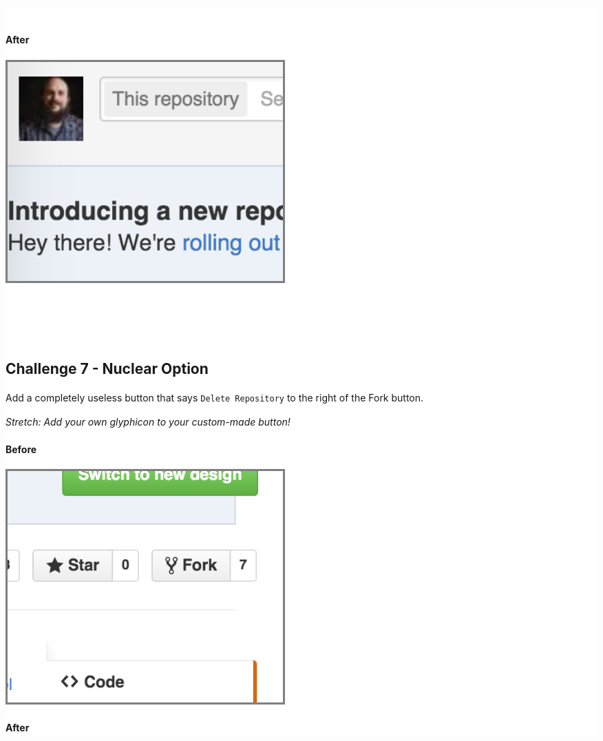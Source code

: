 <br>

#### After
<img src = "img/6b.png" width = 400px style="border: solid grey 3px">


<br><br><br>
## Challenge 7 - Nuclear Option
Add a completely useless button that says `Delete Repository` to the right of the Fork button.

*Stretch: Add your own glyphicon to your custom-made button!*

#### Before
<img src = "img/7a.png" width = 400px style="border: solid grey 3px">

<br>

#### After